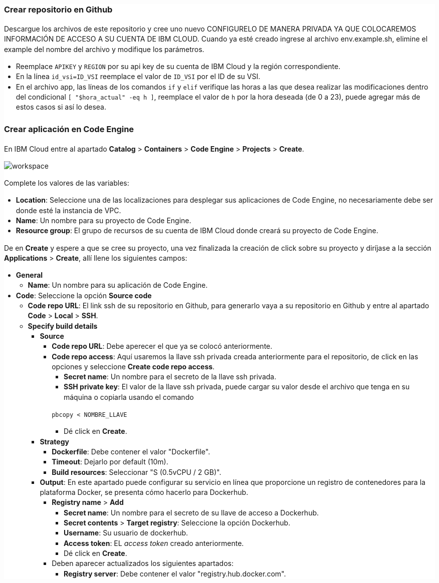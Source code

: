 



### Crear repositorio en Github
Descargue los archivos de este repositorio y cree uno nuevo CONFIGURELO DE MANERA PRIVADA YA QUE COLOCAREMOS INFORMACIÓN DE ACCESO A SU CUENTA DE IBM CLOUD. Cuando ya esté creado ingrese al archivo env.example.sh, elimine el example del nombre del archivo y modifique los parámetros.
 - Reemplace ```APIKEY``` y ```REGION``` por su api key de su cuenta de IBM Cloud y la región correspondiente.
 - En la línea ```id_vsi=ID_VSI``` reemplace el valor de ```ID_VSI``` por el ID de su VSI.
 - En el archivo app, las líneas de los comandos ```if``` y ```elif``` verifique las horas a las que desea realizar las modificaciones dentro del condicional ```[ "$hora_actual" -eq h ]```, reemplace el valor de ```h``` por la hora deseada (de 0 a 23), puede agregar más de estos casos si así lo desea.







### Crear aplicación en Code Engine
En IBM Cloud entre al apartado **Catalog** > **Containers** > **Code Engine** > **Projects** > **Create**.

<img width="700" alt="workspace" src="images/code_engine.gif">

Complete los valores de las variables:
 - **Location**: Seleccione una de las localizaciones para desplegar sus aplicaciones de Code Engine, no necesariamente debe ser donde esté la instancia de VPC.
 - **Name**: Un nombre para su proyecto de Code Engine.
 - **Resource group**: El grupo de recursos de su cuenta de IBM Cloud donde creará su proyecto de Code Engine.

De en **Create** y espere a que se cree su proyecto, una vez finalizada la creación de click sobre su proyecto y diríjase a la sección **Applications** > **Create**, allí llene los siguientes campos:
 - **General**
   - **Name**: Un nombre para su aplicación de Code Engine.
 - **Code**: Seleccione la opción **Source code**
   - **Code repo URL**: El link ssh de su repositorio en Github, para generarlo vaya a su repositorio en Github y entre al apartado **Code** > **Local** > **SSH**.
   - **Specify build details**
     - **Source**
       - **Code repo URL**: Debe aperecer el que ya se colocó anteriormente.
       - **Code repo access**: Aquí usaremos la llave ssh privada creada anteriormente para el repositorio, de click en las opciones y seleccione **Create code repo access**.
         - **Secret name**: Un nombre para el secreto de la llave ssh privada.
         - **SSH private key**: El valor de la llave ssh privada, puede cargar su valor desde el archivo que tenga en su máquina o copiarla usando el comando
         ```
         pbcopy < NOMBRE_LLAVE
         ```
         - Dé click en **Create**.
     - **Strategy**
       - **Dockerfile**: Debe contener el valor "Dockerfile".
       - **Timeout**: Dejarlo por default (10m).
       - **Build resources**: Seleccionar "S (0.5vCPU / 2 GB)".
     - **Output**: En este apartado puede configurar su servicio en línea que proporcione un registro de contenedores para la plataforma Docker, se presenta cómo hacerlo para Dockerhub.
       - **Registry name** > **Add**
         - **Secret name**: Un nombre para el secreto de su llave de acceso a Dockerhub.
         - **Secret contents** > **Target registry**: Seleccione la opción Dockerhub.
         - **Username**: Su usuario de dockerhub.
         - **Access token**: EL _access token_ creado anteriormente.
         - Dé click en **Create**.
       - Deben aparecer actualizados los siguientes apartados:
         - **Registry server**: Debe contener el valor "registry.hub.docker.com".